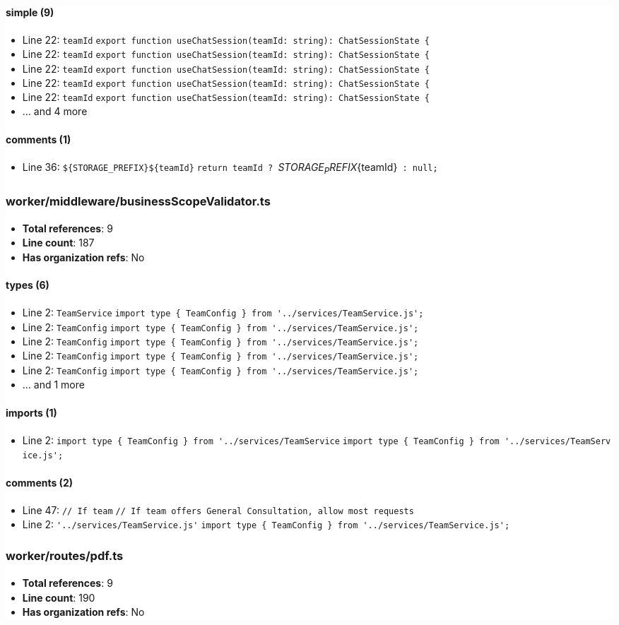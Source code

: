 #### simple (9)

- Line 22: `teamId`
  `export function useChatSession(teamId: string): ChatSessionState {`
- Line 22: `teamId`
  `export function useChatSession(teamId: string): ChatSessionState {`
- Line 22: `teamId`
  `export function useChatSession(teamId: string): ChatSessionState {`
- Line 22: `teamId`
  `export function useChatSession(teamId: string): ChatSessionState {`
- Line 22: `teamId`
  `export function useChatSession(teamId: string): ChatSessionState {`
- ... and 4 more

#### comments (1)

- Line 36: ``${STORAGE_PREFIX}${teamId}``
  `return teamId ? `${STORAGE_PREFIX}${teamId}` : null;`

### worker/middleware/businessScopeValidator.ts

- **Total references**: 9
- **Line count**: 187
- **Has organization refs**: No

#### types (6)

- Line 2: `TeamService`
  `import type { TeamConfig } from '../services/TeamService.js';`
- Line 2: `TeamConfig`
  `import type { TeamConfig } from '../services/TeamService.js';`
- Line 2: `TeamConfig`
  `import type { TeamConfig } from '../services/TeamService.js';`
- Line 2: `TeamConfig`
  `import type { TeamConfig } from '../services/TeamService.js';`
- Line 2: `TeamConfig`
  `import type { TeamConfig } from '../services/TeamService.js';`
- ... and 1 more

#### imports (1)

- Line 2: `import type { TeamConfig } from '../services/TeamService`
  `import type { TeamConfig } from '../services/TeamService.js';`

#### comments (2)

- Line 47: `// If team`
  `// If team offers General Consultation, allow most requests`
- Line 2: `'../services/TeamService.js'`
  `import type { TeamConfig } from '../services/TeamService.js';`

### worker/routes/pdf.ts

- **Total references**: 9
- **Line count**: 190
- **Has organization refs**: No
